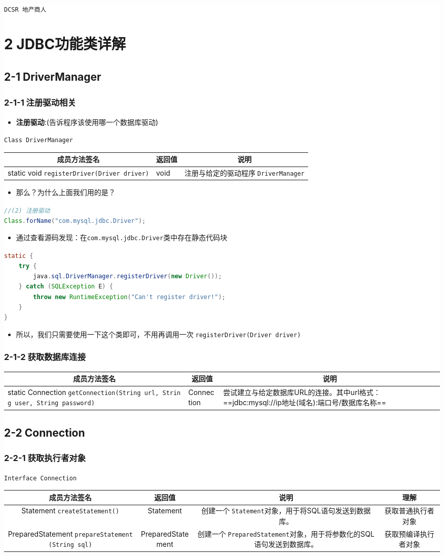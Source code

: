 ```
DCSR 地产商人
```

# 2 JDBC功能类详解

## 2-1 DriverManager

### 2-1-1 注册驱动相关 

* **注册驱动**:(告诉程序该使用哪一个数据库驱动)

`Class DriverManager`

| 成员方法签名                                | 返回值 | 说明                                 |
| ------------------------------------------- | ------ | ------------------------------------ |
| static void `registerDriver(Driver driver)` | void   | 注册与给定的驱动程序 `DriverManager` |

* 那么？为什么上面我们用的是？

```java
//(2) 注册驱动
Class.forName("com.mysql.jdbc.Driver");
```

* 通过查看源码发现：在`com.mysql.jdbc.Driver`类中存在静态代码块

```java
static {
	try {
		java.sql.DriverManager.registerDriver(new Driver());
	} catch (SQLException E) {
		throw new RuntimeException("Can't register driver!");
	}
}
```

* 所以，我们只需要使用一下这个类即可，不用再调用一次 `registerDriver(Driver driver)` 

### 2-1-2 获取数据库连接

| 成员方法签名                                                 | 返回值     | 说明                                                         |
| ------------------------------------------------------------ | ---------- | ------------------------------------------------------------ |
| static Connection `getConnection(String url, String user, String password)` | Connection | 尝试建立与给定数据库URL的连接。其中url格式：==jdbc:mysql://ip地址(域名):端口号/数据库名称== |

## 2-2 Connection

### 2-2-1 获取执行者对象

`Interface Connection`

|                   成员方法签名                   |      返回值       |                             说明                             |         理解         |
| :----------------------------------------------: | :---------------: | :----------------------------------------------------------: | :------------------: |
|          Statement `createStatement()`           |     Statement     |    创建一个 `Statement`对象，用于将SQL语句发送到数据库。     |  获取普通执行者对象  |
| PreparedStatement `prepareStatement(String sql)` | PreparedStatement | 创建一个 `PreparedStatement`对象，用于将参数化的SQL语句发送到数据库。 | 获取预编译执行者对象 |
